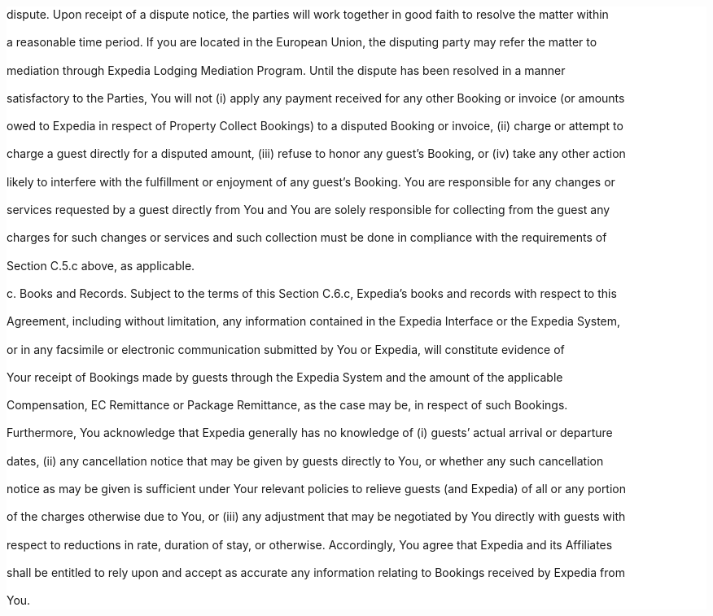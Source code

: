 dispute. Upon receipt of a dispute notice, the parties will work together in good faith to resolve the matter within

a reasonable time period. If you are located in the European Union, the disputing party may refer the matter to

mediation through Expedia Lodging Mediation Program. Until the dispute has been resolved in a manner

satisfactory to the Parties, You will not (i) apply any payment received for any other Booking or invoice (or amounts

owed to Expedia in respect of Property Collect Bookings) to a disputed Booking or invoice, (ii) charge or attempt to

charge a guest directly for a disputed amount, (iii) refuse to honor any guest’s Booking, or (iv) take any other action

likely to interfere with the fulfillment or enjoyment of any guest’s Booking. You are responsible for any changes or

services requested by a guest directly from You and You are solely responsible for collecting from the guest any

charges for such changes or services and such collection must be done in compliance with the requirements of

Section C.5.c above, as applicable.

c. Books and Records. Subject to the terms of this Section C.6.c, Expedia’s books and records with respect to this

Agreement, including without limitation, any information contained in the Expedia Interface or the Expedia System,

or in any facsimile or electronic communication submitted by You or Expedia, will constitute evidence of

Your receipt of Bookings made by guests through the Expedia System and the amount of the applicable

Compensation, EC Remittance or Package Remittance, as the case may be, in respect of such Bookings.

Furthermore, You acknowledge that Expedia generally has no knowledge of (i) guests’ actual arrival or departure

dates, (ii) any cancellation notice that may be given by guests directly to You, or whether any such cancellation

notice as may be given is sufficient under Your relevant policies to relieve guests (and Expedia) of all or any portion

of the charges otherwise due to You, or (iii) any adjustment that may be negotiated by You directly with guests with

respect to reductions in rate, duration of stay, or otherwise. Accordingly, You agree that Expedia and its Affiliates

shall be entitled to rely upon and accept as accurate any information relating to Bookings received by Expedia from

You.
